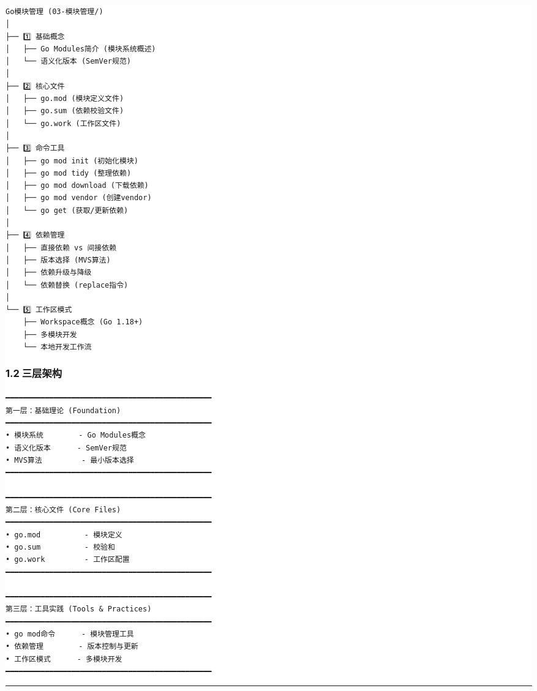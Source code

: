 ```text
Go模块管理 (03-模块管理/)
│
├── 1️⃣ 基础概念
│   ├── Go Modules简介 (模块系统概述)
│   └── 语义化版本 (SemVer规范)
│
├── 2️⃣ 核心文件
│   ├── go.mod (模块定义文件)
│   ├── go.sum (依赖校验文件)
│   └── go.work (工作区文件)
│
├── 3️⃣ 命令工具
│   ├── go mod init (初始化模块)
│   ├── go mod tidy (整理依赖)
│   ├── go mod download (下载依赖)
│   ├── go mod vendor (创建vendor)
│   └── go get (获取/更新依赖)
│
├── 4️⃣ 依赖管理
│   ├── 直接依赖 vs 间接依赖
│   ├── 版本选择 (MVS算法)
│   ├── 依赖升级与降级
│   └── 依赖替换 (replace指令)
│
└── 5️⃣ 工作区模式
    ├── Workspace概念 (Go 1.18+)
    ├── 多模块开发
    └── 本地开发工作流
```

### 1.2 三层架构

```text
━━━━━━━━━━━━━━━━━━━━━━━━━━━━━━━━━━━━━━━━━━━━━━━
第一层：基础理论 (Foundation)
━━━━━━━━━━━━━━━━━━━━━━━━━━━━━━━━━━━━━━━━━━━━━━━
• 模块系统        - Go Modules概念
• 语义化版本      - SemVer规范
• MVS算法         - 最小版本选择
━━━━━━━━━━━━━━━━━━━━━━━━━━━━━━━━━━━━━━━━━━━━━━━

━━━━━━━━━━━━━━━━━━━━━━━━━━━━━━━━━━━━━━━━━━━━━━━
第二层：核心文件 (Core Files)
━━━━━━━━━━━━━━━━━━━━━━━━━━━━━━━━━━━━━━━━━━━━━━━
• go.mod          - 模块定义
• go.sum          - 校验和
• go.work         - 工作区配置
━━━━━━━━━━━━━━━━━━━━━━━━━━━━━━━━━━━━━━━━━━━━━━━

━━━━━━━━━━━━━━━━━━━━━━━━━━━━━━━━━━━━━━━━━━━━━━━
第三层：工具实践 (Tools & Practices)
━━━━━━━━━━━━━━━━━━━━━━━━━━━━━━━━━━━━━━━━━━━━━━━
• go mod命令      - 模块管理工具
• 依赖管理        - 版本控制与更新
• 工作区模式      - 多模块开发
━━━━━━━━━━━━━━━━━━━━━━━━━━━━━━━━━━━━━━━━━━━━━━━
```

---